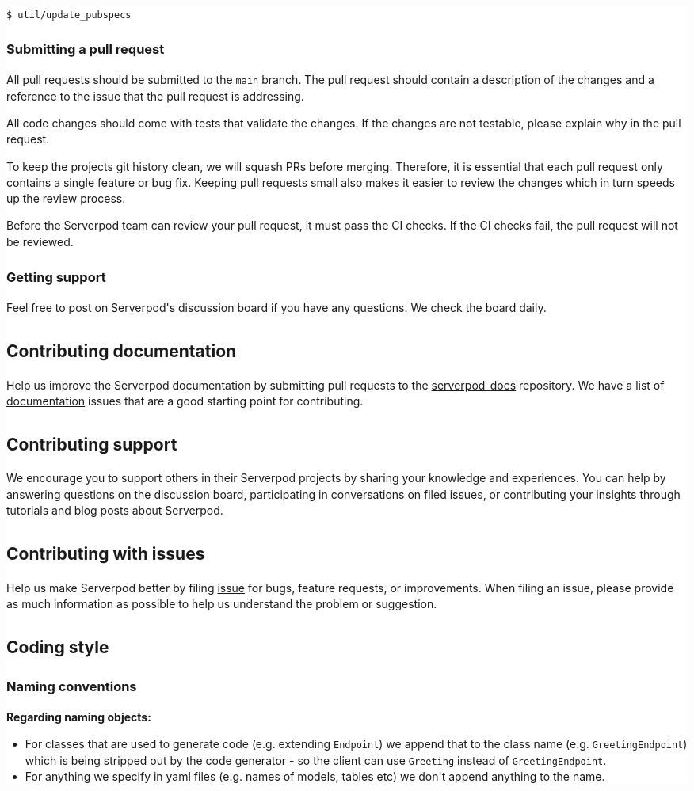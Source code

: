 ```bash
$ util/update_pubspecs
```

### Submitting a pull request

All pull requests should be submitted to the `main` branch. The pull request should contain a description of the changes and a reference to the issue that the pull request is addressing.

All code changes should come with tests that validate the changes. If the changes are not testable, please explain why in the pull request.

To keep the projects git history clean, we will squash PRs before merging. Therefore, it is essential that each pull request only contains a single feature or bug fix. Keeping pull requests small also makes it easier to review the changes which in turn speeds up the review process.

Before the Serverpod team can review your pull request, it must pass the CI checks. If the CI checks fail, the pull request will not be reviewed.

### Getting support

Feel free to post on Serverpod's discussion board if you have any questions. We check the board daily.

## Contributing documentation

Help us improve the Serverpod documentation by submitting pull requests to the [serverpod_docs](https://github.com/serverpod/serverpod_docs) repository.
We have a list of [documentation](https://github.com/serverpod/serverpod/issues?q=is%3Aissue%20state%3Aopen%20label%3Adocumentation) issues that are a good starting point for contributing.

## Contributing support

We encourage you to support others in their Serverpod projects by sharing your knowledge and experiences. You can help by answering questions on the discussion board, participating in conversations on filed issues, or contributing your insights through tutorials and blog posts about Serverpod.

## Contributing with issues

Help us make Serverpod better by filing [issue](https://github.com/serverpod/serverpod/issues/new/choose) for bugs, feature requests, or improvements. When filing an issue, please provide as much information as possible to help us understand the problem or suggestion.

## Coding style

### Naming conventions

**Regarding naming objects:**

- For classes that are used to generate code (e.g. extending `Endpoint`) we append that to the class name (e.g. `GreetingEndpoint`) which is being stripped out by the code generator - so the client can use `Greeting` instead of `GreetingEndpoint`.
- For anything we specify in yaml files (e.g. names of models, tables etc) we don't append anything to the name.
